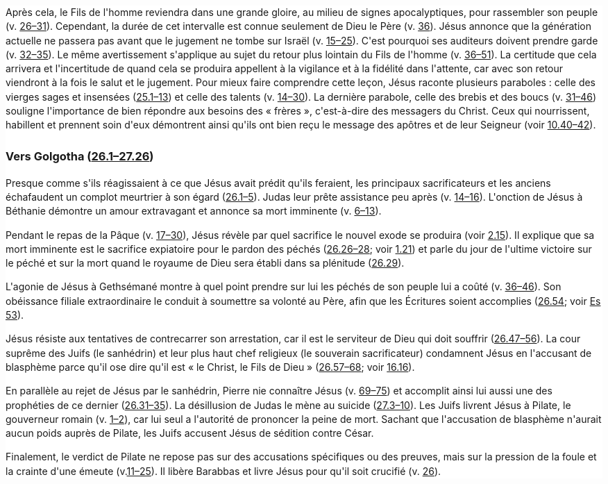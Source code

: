 Après cela, le Fils de l'homme reviendra dans une grande gloire, au milieu de signes apocalyptiques, pour rassembler son peuple (v. [26–31](https://ref.ly/Matt24:26-Matt24:31)). Cependant, la durée de cet intervalle est connue seulement de Dieu le Père (v. [36](https://ref.ly/Matt24:36)). Jésus annonce que la génération actuelle ne passera pas avant que le jugement ne tombe sur Israël (v. [15–25](https://ref.ly/Matt24:15-Matt24:25)). C'est pourquoi ses auditeurs doivent prendre garde (v. [32–35](https://ref.ly/Matt24:32-Matt24:35)). Le même avertissement s'applique au sujet du retour plus lointain du Fils de l'homme (v. [36–51](https://ref.ly/Matt24:36-Matt24:51)). La certitude que cela arrivera et l'incertitude de quand cela se produira appellent à la vigilance et à la fidélité dans l'attente, car avec son retour viendront à la fois le salut et le jugement. Pour mieux faire comprendre cette leçon, Jésus raconte plusieurs paraboles : celle des vierges sages et insensées ([25\.1–13](https://ref.ly/Matt25:1-Matt25:13)) et celle des talents (v. [14–30](https://ref.ly/Matt25:14-Matt25:30)). La dernière parabole, celle des brebis et des boucs (v. [31–46](https://ref.ly/Matt25:31-Matt25:46)) souligne l'importance de bien répondre aux besoins des « frères », c'est\-à\-dire des messagers du Christ. Ceux qui nourrissent, habillent et prennent soin d'eux démontrent ainsi qu'ils ont bien reçu le message des apôtres et de leur Seigneur (voir [10\.40–42](https://ref.ly/Matt10:40-Matt10:42)).

### Vers Golgotha ([26\.1–27\.26](https://ref.ly/Matt26:1-Matt27:26))

Presque comme s'ils réagissaient à ce que Jésus avait prédit qu'ils feraient, les principaux sacrificateurs et les anciens échafaudent un complot meurtrier à son égard ([26\.1–5](https://ref.ly/Matt26:1-Matt26:5)). Judas leur prête assistance peu après (v. [14–16](https://ref.ly/Matt26:14-Matt26:16)). L'onction de Jésus à Béthanie démontre un amour extravagant et annonce sa mort imminente (v. [6–13](https://ref.ly/Matt26:6-Matt26:13)). 

Pendant le repas de la Pâque (v. [17–30](https://ref.ly/Matt26:17-Matt26:30)), Jésus révèle par quel sacrifice le nouvel exode se produira (voir [2\.15](https://ref.ly/Matt2:15)). Il explique que sa mort imminente est le sacrifice expiatoire pour le pardon des péchés ([26\.26–28](https://ref.ly/Matt26:26-Matt26:28); voir [1\.21](https://ref.ly/Matt1:21)) et parle du jour de l'ultime victoire sur le péché et sur la mort quand le royaume de Dieu sera établi dans sa plénitude ([26\.29](https://ref.ly/Matt26:29)). 

L'agonie de Jésus à Gethsémané montre à quel point prendre sur lui les péchés de son peuple lui a coûté (v. [36–46](https://ref.ly/Matt26:36-Matt26:46)). Son obéissance filiale extraordinaire le conduit à soumettre sa volonté au Père, afin que les Écritures soient accomplies ([26\.54](https://ref.ly/Matt26:54); voir [Es 53](https://ref.ly/Isa53:1-Isa53:12)). 

Jésus résiste aux tentatives de contrecarrer son arrestation, car il est le serviteur de Dieu qui doit souffrir ([26\.47–56](https://ref.ly/Matt26:47-Matt26:56)). La cour suprême des Juifs (le sanhédrin) et leur plus haut chef religieux (le souverain sacrificateur) condamnent Jésus en l'accusant de blasphème parce qu'il ose dire qu'il est « le Christ, le Fils de Dieu » ([26\.57–68](https://ref.ly/Matt26:57-Matt26:68); voir [16\.16](https://ref.ly/Matt16:16)). 

En parallèle au rejet de Jésus par le sanhédrin, Pierre nie connaître Jésus (v. [69–75](https://ref.ly/Matt26:69-Matt26:75)) et accomplit ainsi lui aussi une des prophéties de ce dernier ([26\.31–35](https://ref.ly/Matt26:31-Matt26:35)). La désillusion de Judas le mène au suicide ([27\.3–10](https://ref.ly/Matt27:3-Matt27:10)). Les Juifs livrent Jésus à Pilate, le gouverneur romain (v. [1–2](https://ref.ly/Matt27:1-Matt27:2)), car lui seul a l'autorité de prononcer la peine de mort. Sachant que l'accusation de blasphème n'aurait aucun poids auprès de Pilate, les Juifs accusent Jésus de sédition contre César. 

Finalement, le verdict de Pilate ne repose pas sur des accusations spécifiques ou des preuves, mais sur la pression de la foule et la crainte d'une émeute (v.[11–25](https://ref.ly/Matt27:11-Matt27:25)). Il libère Barabbas et livre Jésus pour qu'il soit crucifié (v. [26](https://ref.ly/Matt27:26)).
